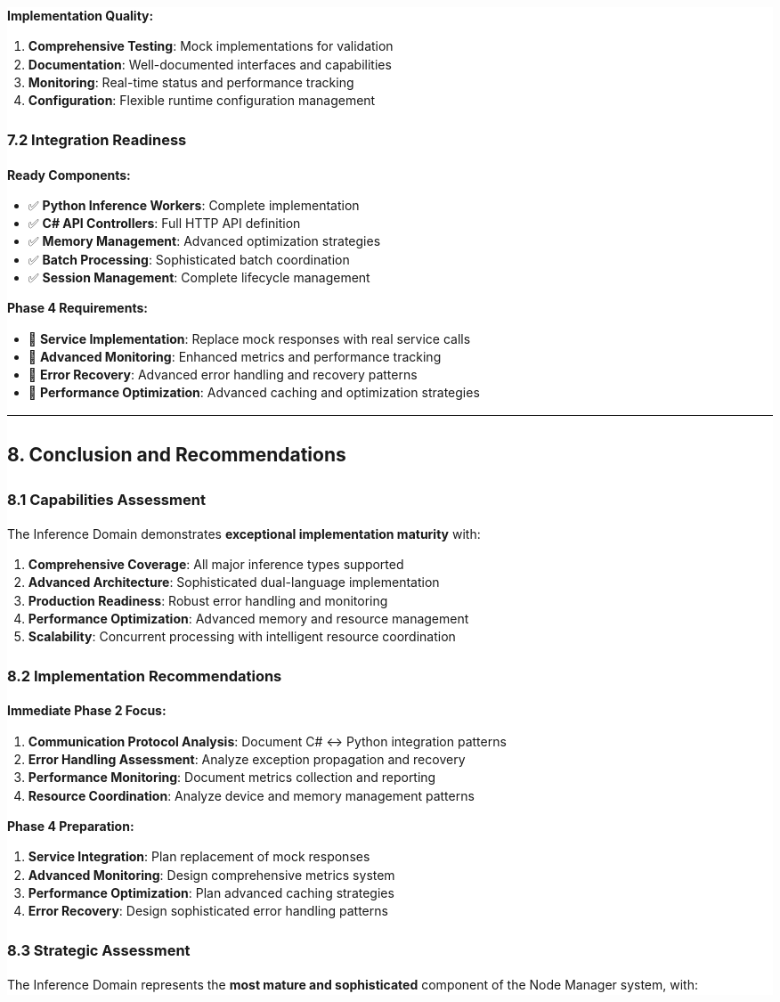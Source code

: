 **Implementation Quality:**
1. **Comprehensive Testing**: Mock implementations for validation
2. **Documentation**: Well-documented interfaces and capabilities
3. **Monitoring**: Real-time status and performance tracking
4. **Configuration**: Flexible runtime configuration management

### 7.2 Integration Readiness

**Ready Components:**
- ✅ **Python Inference Workers**: Complete implementation
- ✅ **C# API Controllers**: Full HTTP API definition
- ✅ **Memory Management**: Advanced optimization strategies
- ✅ **Batch Processing**: Sophisticated batch coordination
- ✅ **Session Management**: Complete lifecycle management

**Phase 4 Requirements:**
- 🔄 **Service Implementation**: Replace mock responses with real service calls
- 🔄 **Advanced Monitoring**: Enhanced metrics and performance tracking
- 🔄 **Error Recovery**: Advanced error handling and recovery patterns
- 🔄 **Performance Optimization**: Advanced caching and optimization strategies

---

## 8. Conclusion and Recommendations

### 8.1 Capabilities Assessment

The Inference Domain demonstrates **exceptional implementation maturity** with:

1. **Comprehensive Coverage**: All major inference types supported
2. **Advanced Architecture**: Sophisticated dual-language implementation
3. **Production Readiness**: Robust error handling and monitoring
4. **Performance Optimization**: Advanced memory and resource management
5. **Scalability**: Concurrent processing with intelligent resource coordination

### 8.2 Implementation Recommendations

**Immediate Phase 2 Focus:**
1. **Communication Protocol Analysis**: Document C# ↔ Python integration patterns
2. **Error Handling Assessment**: Analyze exception propagation and recovery
3. **Performance Monitoring**: Document metrics collection and reporting
4. **Resource Coordination**: Analyze device and memory management patterns

**Phase 4 Preparation:**
1. **Service Integration**: Plan replacement of mock responses
2. **Advanced Monitoring**: Design comprehensive metrics system
3. **Performance Optimization**: Plan advanced caching strategies
4. **Error Recovery**: Design sophisticated error handling patterns

### 8.3 Strategic Assessment

The Inference Domain represents the **most mature and sophisticated** component of the Node Manager system, with:
